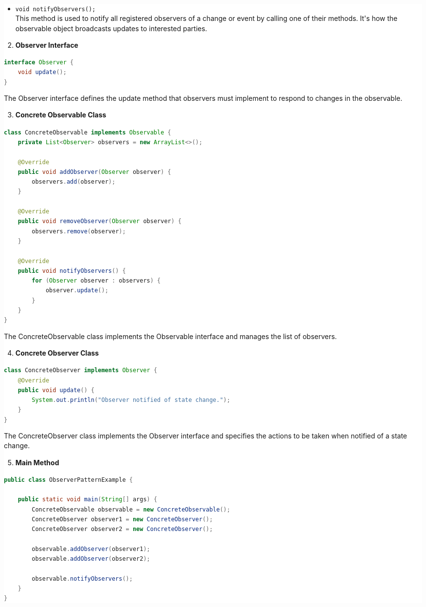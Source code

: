 - `void notifyObservers();`  
  This method is used to notify all registered observers of a change or event by calling one of their methods. It's how the observable object broadcasts updates to interested parties.

2. **Observer Interface**

```java
interface Observer {
    void update();
}
```
The Observer interface defines the update method that observers must implement to respond to changes in the observable.

3. **Concrete Observable Class**

```java
class ConcreteObservable implements Observable {
    private List<Observer> observers = new ArrayList<>();

    @Override
    public void addObserver(Observer observer) {
        observers.add(observer);
    }

    @Override
    public void removeObserver(Observer observer) {
        observers.remove(observer);
    }

    @Override
    public void notifyObservers() {
        for (Observer observer : observers) {
            observer.update();
        }
    }
}
```
The ConcreteObservable class implements the Observable interface and manages the list of observers.

4. **Concrete Observer Class**

```java
class ConcreteObserver implements Observer {
    @Override
    public void update() {
        System.out.println("Observer notified of state change.");
    }
}
```
The ConcreteObserver class implements the Observer interface and specifies the actions to be taken when notified of a state change.

5. **Main Method**

```java
public class ObserverPatternExample {

    public static void main(String[] args) {
        ConcreteObservable observable = new ConcreteObservable();
        ConcreteObserver observer1 = new ConcreteObserver();
        ConcreteObserver observer2 = new ConcreteObserver();

        observable.addObserver(observer1);
        observable.addObserver(observer2);

        observable.notifyObservers();
    }
}
```